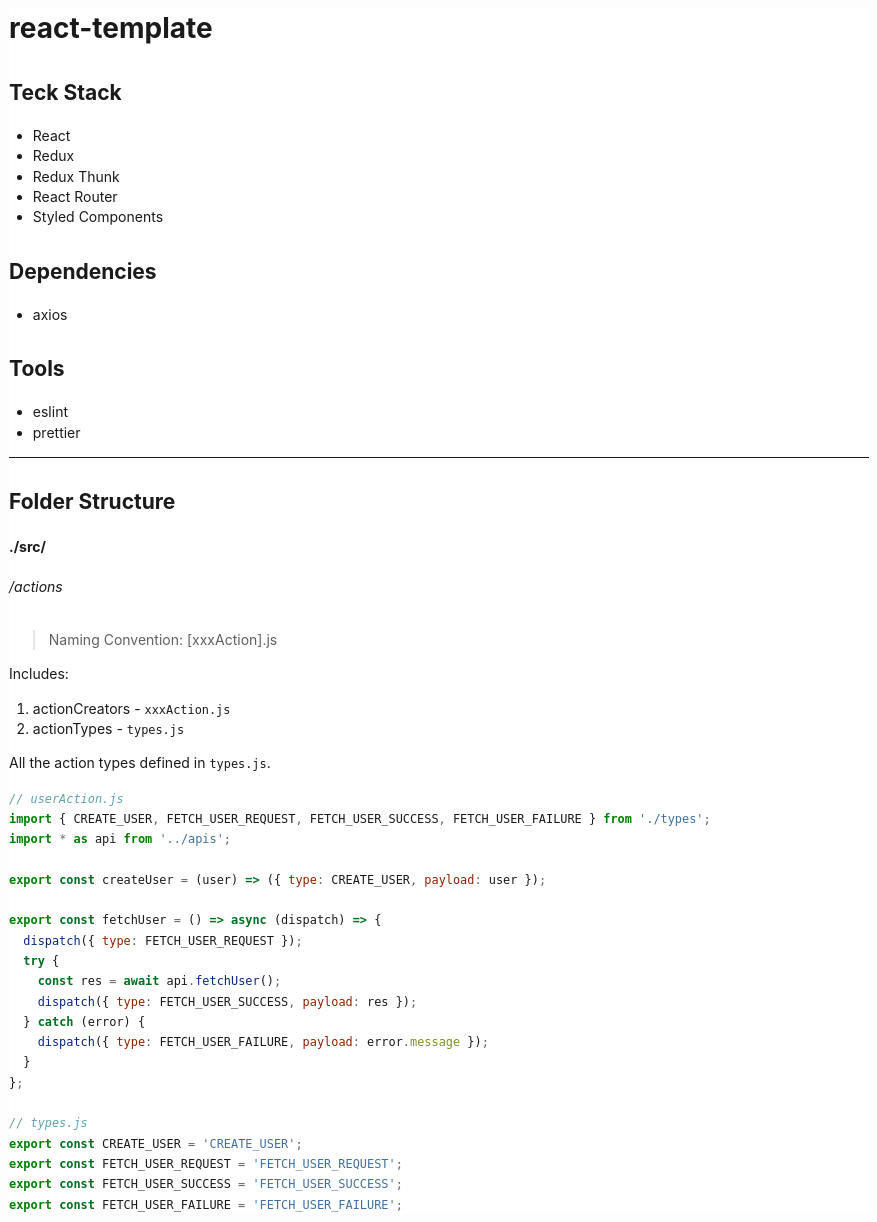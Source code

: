 # react-template

## Teck Stack

- React
- Redux
- Redux Thunk
- React Router
- Styled Components

## Dependencies

- axios

## Tools

- eslint
- prettier

---

## Folder Structure

#### ./src/

###### /actions

> Naming Convention: [xxxAction].js

Includes:

1. actionCreators - `xxxAction.js`
2. actionTypes - `types.js`

All the action types defined in `types.js`.

```javascript
// userAction.js
import { CREATE_USER, FETCH_USER_REQUEST, FETCH_USER_SUCCESS, FETCH_USER_FAILURE } from './types';
import * as api from '../apis';

export const createUser = (user) => ({ type: CREATE_USER, payload: user });

export const fetchUser = () => async (dispatch) => {
  dispatch({ type: FETCH_USER_REQUEST });
  try {
    const res = await api.fetchUser();
    dispatch({ type: FETCH_USER_SUCCESS, payload: res });
  } catch (error) {
    dispatch({ type: FETCH_USER_FAILURE, payload: error.message });
  }
};

// types.js
export const CREATE_USER = 'CREATE_USER';
export const FETCH_USER_REQUEST = 'FETCH_USER_REQUEST';
export const FETCH_USER_SUCCESS = 'FETCH_USER_SUCCESS';
export const FETCH_USER_FAILURE = 'FETCH_USER_FAILURE';
```

